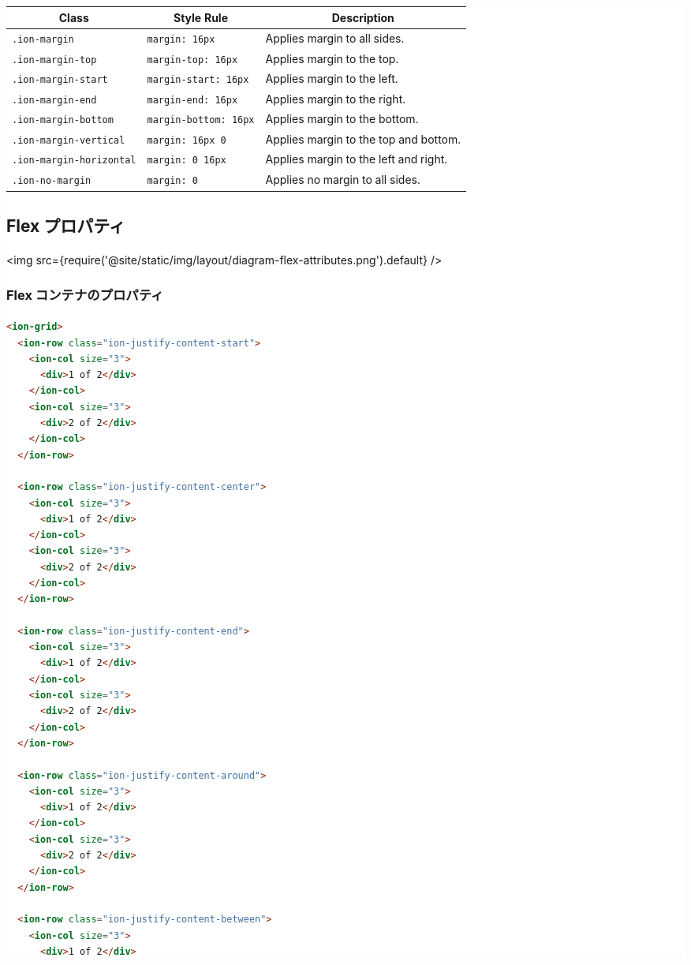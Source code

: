 | Class                    | Style Rule            | Description                           |
| ------------------------ | --------------------- | ------------------------------------- |
| `.ion-margin`            | `margin: 16px`        | Applies margin to all sides.          |
| `.ion-margin-top`        | `margin-top: 16px`    | Applies margin to the top.            |
| `.ion-margin-start`      | `margin-start: 16px`  | Applies margin to the left.           |
| `.ion-margin-end`        | `margin-end: 16px`    | Applies margin to the right.          |
| `.ion-margin-bottom`     | `margin-bottom: 16px` | Applies margin to the bottom.         |
| `.ion-margin-vertical`   | `margin: 16px 0`      | Applies margin to the top and bottom. |
| `.ion-margin-horizontal` | `margin: 0 16px`      | Applies margin to the left and right. |
| `.ion-no-margin`         | `margin: 0`           | Applies no margin to all sides.       |

## Flex プロパティ

<img src={require('@site/static/img/layout/diagram-flex-attributes.png').default} />

### Flex コンテナのプロパティ

```html
<ion-grid>
  <ion-row class="ion-justify-content-start">
    <ion-col size="3">
      <div>1 of 2</div>
    </ion-col>
    <ion-col size="3">
      <div>2 of 2</div>
    </ion-col>
  </ion-row>

  <ion-row class="ion-justify-content-center">
    <ion-col size="3">
      <div>1 of 2</div>
    </ion-col>
    <ion-col size="3">
      <div>2 of 2</div>
    </ion-col>
  </ion-row>

  <ion-row class="ion-justify-content-end">
    <ion-col size="3">
      <div>1 of 2</div>
    </ion-col>
    <ion-col size="3">
      <div>2 of 2</div>
    </ion-col>
  </ion-row>

  <ion-row class="ion-justify-content-around">
    <ion-col size="3">
      <div>1 of 2</div>
    </ion-col>
    <ion-col size="3">
      <div>2 of 2</div>
    </ion-col>
  </ion-row>

  <ion-row class="ion-justify-content-between">
    <ion-col size="3">
      <div>1 of 2</div>
```
